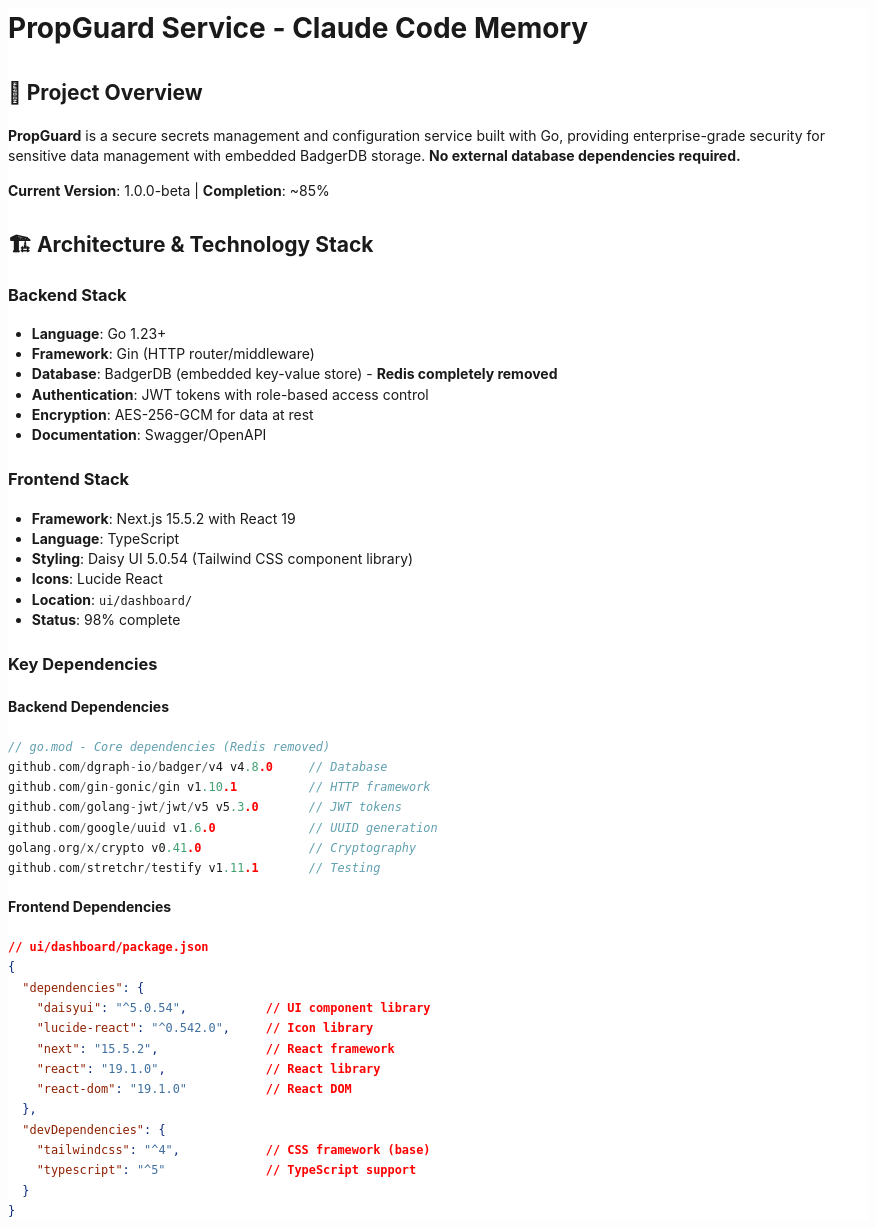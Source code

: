 # PropGuard Service - Claude Code Memory

## 🎯 Project Overview

**PropGuard** is a secure secrets management and configuration service built with Go, providing enterprise-grade security for sensitive data management with embedded BadgerDB storage. **No external database dependencies required.**

**Current Version**: 1.0.0-beta | **Completion**: ~85%

## 🏗️ Architecture & Technology Stack

### Backend Stack
- **Language**: Go 1.23+
- **Framework**: Gin (HTTP router/middleware)
- **Database**: BadgerDB (embedded key-value store) - **Redis completely removed**
- **Authentication**: JWT tokens with role-based access control
- **Encryption**: AES-256-GCM for data at rest
- **Documentation**: Swagger/OpenAPI

### Frontend Stack  
- **Framework**: Next.js 15.5.2 with React 19
- **Language**: TypeScript
- **Styling**: Daisy UI 5.0.54 (Tailwind CSS component library)
- **Icons**: Lucide React
- **Location**: `ui/dashboard/`
- **Status**: 98% complete

### Key Dependencies

#### Backend Dependencies
```go
// go.mod - Core dependencies (Redis removed)
github.com/dgraph-io/badger/v4 v4.8.0     // Database
github.com/gin-gonic/gin v1.10.1          // HTTP framework
github.com/golang-jwt/jwt/v5 v5.3.0       // JWT tokens
github.com/google/uuid v1.6.0             // UUID generation
golang.org/x/crypto v0.41.0               // Cryptography
github.com/stretchr/testify v1.11.1       // Testing
```

#### Frontend Dependencies
```json
// ui/dashboard/package.json
{
  "dependencies": {
    "daisyui": "^5.0.54",           // UI component library
    "lucide-react": "^0.542.0",     // Icon library
    "next": "15.5.2",               // React framework
    "react": "19.1.0",              // React library
    "react-dom": "19.1.0"           // React DOM
  },
  "devDependencies": {
    "tailwindcss": "^4",            // CSS framework (base)
    "typescript": "^5"              // TypeScript support
  }
}
```
